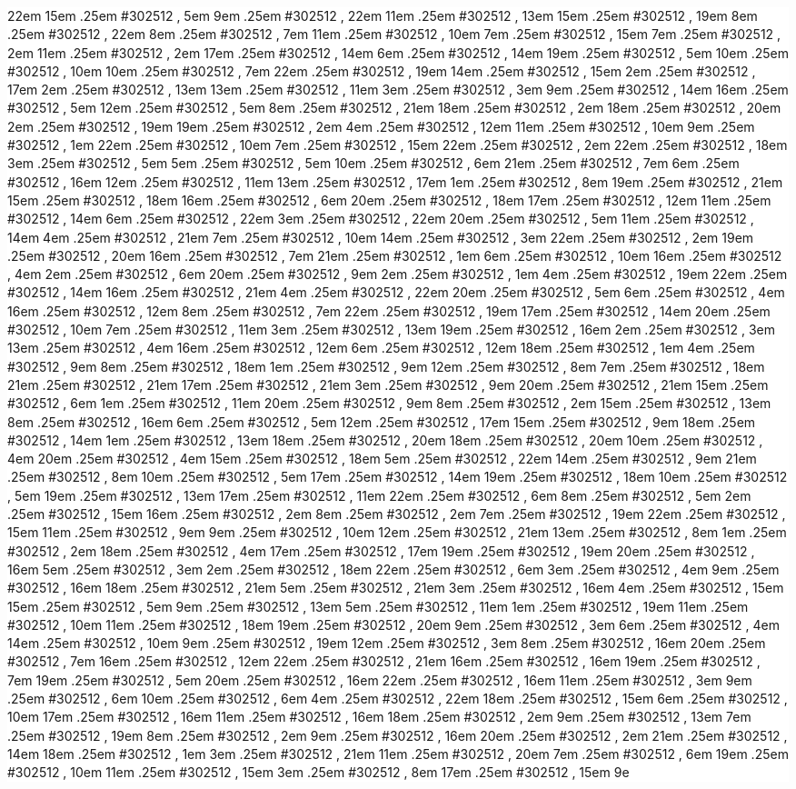 22em 15em .25em #302512 , 5em 9em .25em #302512 , 22em 11em .25em #302512 , 13em 15em .25em #302512 , 19em 8em .25em #302512 , 22em 8em .25em #302512 , 7em 11em .25em #302512 , 10em 7em .25em #302512 , 15em 7em .25em #302512 , 2em 11em .25em #302512 , 2em 17em .25em #302512 , 14em 6em .25em #302512 , 14em 19em .25em #302512 , 5em 10em .25em #302512 , 10em 10em .25em #302512 , 7em 22em .25em #302512 , 19em 14em .25em #302512 , 15em 2em .25em #302512 , 17em 2em .25em #302512 , 13em 13em .25em #302512 , 11em 3em .25em #302512 , 3em 9em .25em #302512 , 14em 16em .25em #302512 , 5em 12em .25em #302512 , 5em 8em .25em #302512 , 21em 18em .25em #302512 , 2em 18em .25em #302512 , 20em 2em .25em #302512 , 19em 19em .25em #302512 , 2em 4em .25em #302512 , 12em 11em .25em #302512 , 10em 9em .25em #302512 , 1em 22em .25em #302512 , 10em 7em .25em #302512 , 15em 22em .25em #302512 , 2em 22em .25em #302512 , 18em 3em .25em #302512 , 5em 5em .25em #302512 , 5em 10em .25em #302512 , 6em 21em .25em #302512 , 7em 6em .25em #302512 , 16em 12em .25em #302512 , 11em 13em .25em #302512 , 17em 1em .25em #302512 , 8em 19em .25em #302512 , 21em 15em .25em #302512 , 18em 16em .25em #302512 , 6em 20em .25em #302512 , 18em 17em .25em #302512 , 12em 11em .25em #302512 , 14em 6em .25em #302512 , 22em 3em .25em #302512 , 22em 20em .25em #302512 , 5em 11em .25em #302512 , 14em 4em .25em #302512 , 21em 7em .25em #302512 , 10em 14em .25em #302512 , 3em 22em .25em #302512 , 2em 19em .25em #302512 , 20em 16em .25em #302512 , 7em 21em .25em #302512 , 1em 6em .25em #302512 , 10em 16em .25em #302512 , 4em 2em .25em #302512 , 6em 20em .25em #302512 , 9em 2em .25em #302512 , 1em 4em .25em #302512 , 19em 22em .25em #302512 , 14em 16em .25em #302512 , 21em 4em .25em #302512 , 22em 20em .25em #302512 , 5em 6em .25em #302512 , 4em 16em .25em #302512 , 12em 8em .25em #302512 , 7em 22em .25em #302512 , 19em 17em .25em #302512 , 14em 20em .25em #302512 , 10em 7em .25em #302512 , 11em 3em .25em #302512 , 13em 19em .25em #302512 , 16em 2em .25em #302512 , 3em 13em .25em #302512 , 4em 16em .25em #302512 , 12em 6em .25em #302512 , 12em 18em .25em #302512 , 1em 4em .25em #302512 , 9em 8em .25em #302512 , 18em 1em .25em #302512 , 9em 12em .25em #302512 , 8em 7em .25em #302512 , 18em 21em .25em #302512 , 21em 17em .25em #302512 , 21em 3em .25em #302512 , 9em 20em .25em #302512 , 21em 15em .25em #302512 , 6em 1em .25em #302512 , 11em 20em .25em #302512 , 9em 8em .25em #302512 , 2em 15em .25em #302512 , 13em 8em .25em #302512 , 16em 6em .25em #302512 , 5em 12em .25em #302512 , 17em 15em .25em #302512 , 9em 18em .25em #302512 , 14em 1em .25em #302512 , 13em 18em .25em #302512 , 20em 18em .25em #302512 , 20em 10em .25em #302512 , 4em 20em .25em #302512 , 4em 15em .25em #302512 , 18em 5em .25em #302512 , 22em 14em .25em #302512 , 9em 21em .25em #302512 , 8em 10em .25em #302512 , 5em 17em .25em #302512 , 14em 19em .25em #302512 , 18em 10em .25em #302512 , 5em 19em .25em #302512 , 13em 17em .25em #302512 , 11em 22em .25em #302512 , 6em 8em .25em #302512 , 5em 2em .25em #302512 , 15em 16em .25em #302512 , 2em 8em .25em #302512 , 2em 7em .25em #302512 , 19em 22em .25em #302512 , 15em 11em .25em #302512 , 9em 9em .25em #302512 , 10em 12em .25em #302512 , 21em 13em .25em #302512 , 8em 1em .25em #302512 , 2em 18em .25em #302512 , 4em 17em .25em #302512 , 17em 19em .25em #302512 , 19em 20em .25em #302512 , 16em 5em .25em #302512 , 3em 2em .25em #302512 , 18em 22em .25em #302512 , 6em 3em .25em #302512 , 4em 9em .25em #302512 , 16em 18em .25em #302512 , 21em 5em .25em #302512 , 21em 3em .25em #302512 , 16em 4em .25em #302512 , 15em 15em .25em #302512 , 5em 9em .25em #302512 , 13em 5em .25em #302512 , 11em 1em .25em #302512 , 19em 11em .25em #302512 , 10em 11em .25em #302512 , 18em 19em .25em #302512 , 20em 9em .25em #302512 , 3em 6em .25em #302512 , 4em 14em .25em #302512 , 10em 9em .25em #302512 , 19em 12em .25em #302512 , 3em 8em .25em #302512 , 16em 20em .25em #302512 , 7em 16em .25em #302512 , 12em 22em .25em #302512 , 21em 16em .25em #302512 , 16em 19em .25em #302512 , 7em 19em .25em #302512 , 5em 20em .25em #302512 , 16em 22em .25em #302512 , 16em 11em .25em #302512 , 3em 9em .25em #302512 , 6em 10em .25em #302512 , 6em 4em .25em #302512 , 22em 18em .25em #302512 , 15em 6em .25em #302512 , 10em 17em .25em #302512 , 16em 11em .25em #302512 , 16em 18em .25em #302512 , 2em 9em .25em #302512 , 13em 7em .25em #302512 , 19em 8em .25em #302512 , 2em 9em .25em #302512 , 16em 20em .25em #302512 , 2em 21em .25em #302512 , 14em 18em .25em #302512 , 1em 3em .25em #302512 , 21em 11em .25em #302512 , 20em 7em .25em #302512 , 6em 19em .25em #302512 , 10em 11em .25em #302512 , 15em 3em .25em #302512 , 8em 17em .25em #302512 , 15em 9e